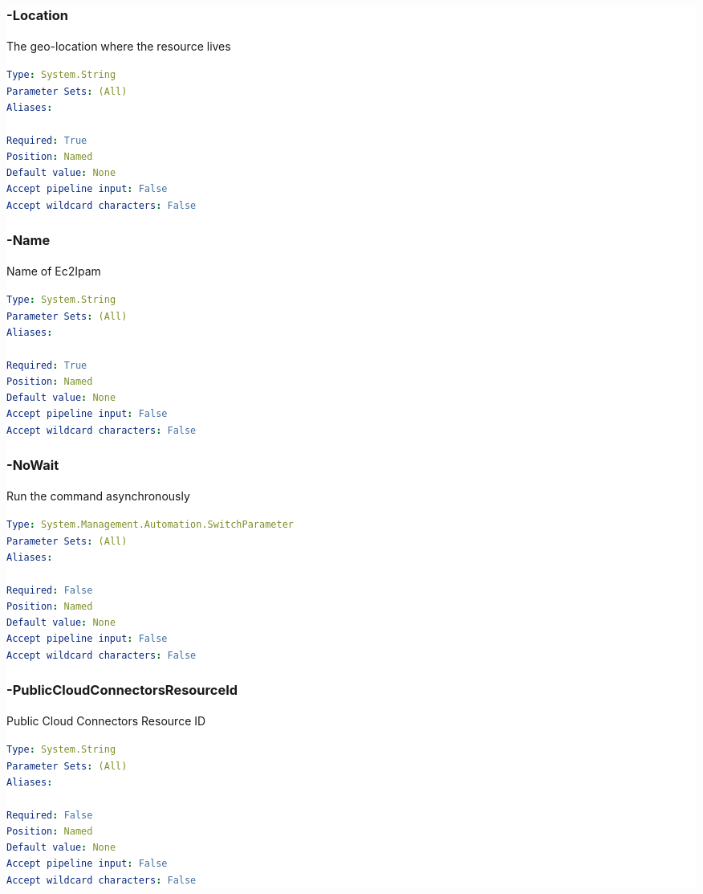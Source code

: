 ### -Location
The geo-location where the resource lives

```yaml
Type: System.String
Parameter Sets: (All)
Aliases:

Required: True
Position: Named
Default value: None
Accept pipeline input: False
Accept wildcard characters: False
```

### -Name
Name of Ec2Ipam

```yaml
Type: System.String
Parameter Sets: (All)
Aliases:

Required: True
Position: Named
Default value: None
Accept pipeline input: False
Accept wildcard characters: False
```

### -NoWait
Run the command asynchronously

```yaml
Type: System.Management.Automation.SwitchParameter
Parameter Sets: (All)
Aliases:

Required: False
Position: Named
Default value: None
Accept pipeline input: False
Accept wildcard characters: False
```

### -PublicCloudConnectorsResourceId
Public Cloud Connectors Resource ID

```yaml
Type: System.String
Parameter Sets: (All)
Aliases:

Required: False
Position: Named
Default value: None
Accept pipeline input: False
Accept wildcard characters: False
```
